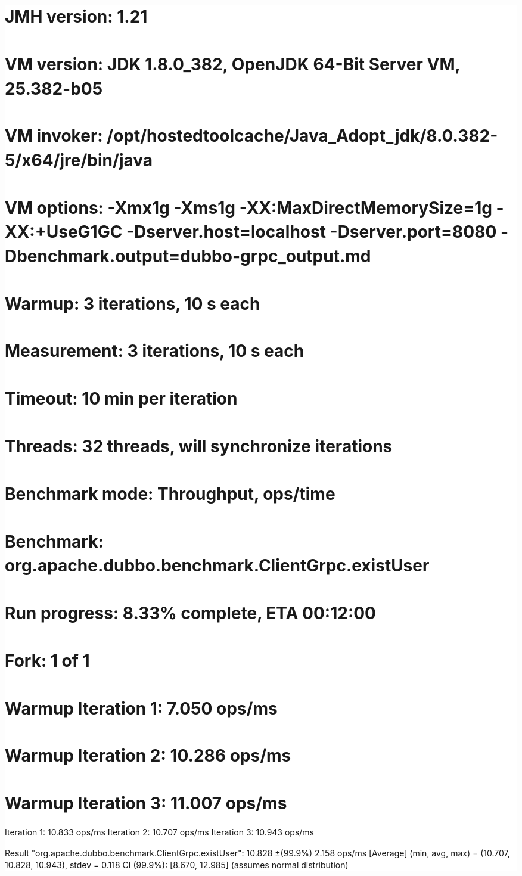 
# JMH version: 1.21
# VM version: JDK 1.8.0_382, OpenJDK 64-Bit Server VM, 25.382-b05
# VM invoker: /opt/hostedtoolcache/Java_Adopt_jdk/8.0.382-5/x64/jre/bin/java
# VM options: -Xmx1g -Xms1g -XX:MaxDirectMemorySize=1g -XX:+UseG1GC -Dserver.host=localhost -Dserver.port=8080 -Dbenchmark.output=dubbo-grpc_output.md
# Warmup: 3 iterations, 10 s each
# Measurement: 3 iterations, 10 s each
# Timeout: 10 min per iteration
# Threads: 32 threads, will synchronize iterations
# Benchmark mode: Throughput, ops/time
# Benchmark: org.apache.dubbo.benchmark.ClientGrpc.existUser

# Run progress: 8.33% complete, ETA 00:12:00
# Fork: 1 of 1
# Warmup Iteration   1: 7.050 ops/ms
# Warmup Iteration   2: 10.286 ops/ms
# Warmup Iteration   3: 11.007 ops/ms
Iteration   1: 10.833 ops/ms
Iteration   2: 10.707 ops/ms
Iteration   3: 10.943 ops/ms


Result "org.apache.dubbo.benchmark.ClientGrpc.existUser":
  10.828 ±(99.9%) 2.158 ops/ms [Average]
  (min, avg, max) = (10.707, 10.828, 10.943), stdev = 0.118
  CI (99.9%): [8.670, 12.985] (assumes normal distribution)
